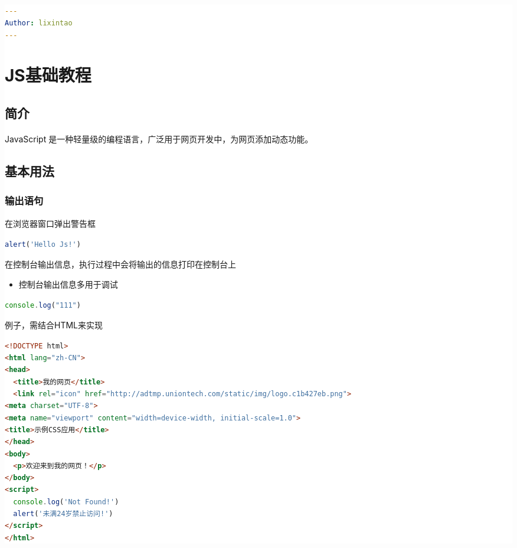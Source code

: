 ```yaml
---
Author: lixintao
---
```



# JS基础教程

## 简介



JavaScript 是一种轻量级的编程语言，广泛用于网页开发中，为网页添加动态功能。

## 基本用法



### 输出语句



在浏览器窗口弹出警告框
```js
alert('Hello Js!')
```

在控制台输出信息，执行过程中会将输出的信息打印在控制台上

- 控制台输出信息多用于调试

```js
console.log("111")
```




例子，需结合HTML来实现
```html
<!DOCTYPE html>
<html lang="zh-CN">
<head>
  <title>我的网页</title>
  <link rel="icon" href="http://adtmp.uniontech.com/static/img/logo.c1b427eb.png">
<meta charset="UTF-8">
<meta name="viewport" content="width=device-width, initial-scale=1.0">
<title>示例CSS应用</title>
</head>
<body>
  <p>欢迎来到我的网页！</p>
</body>
<script>
  console.log('Not Found!')
  alert('未满24岁禁止访问!')
</script>
</html>
```
